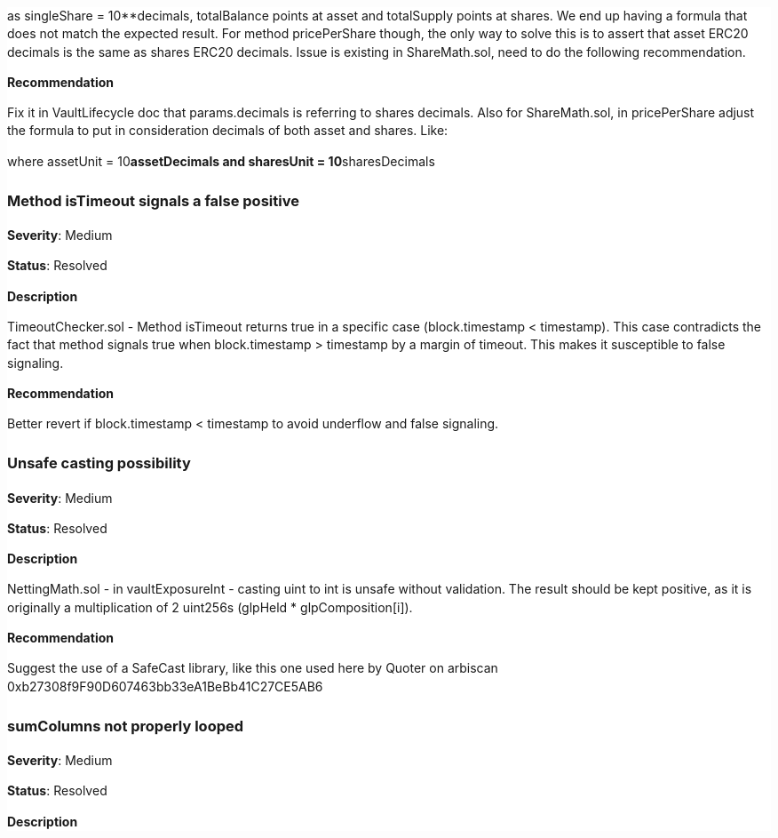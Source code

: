 
as singleShare = 10**decimals, totalBalance points at asset and totalSupply points at shares. We end up having a formula that does not match the expected result. For method pricePerShare though, the only way to solve this is to assert that asset ERC20 decimals is the same as shares ERC20 decimals. Issue is existing in ShareMath.sol, need to do the following recommendation.


**Recommendation** 

Fix it in VaultLifecycle doc that params.decimals is referring to shares decimals. Also for ShareMath.sol, in pricePerShare adjust the formula to put in consideration decimals of both asset and shares. Like:


where assetUnit = 10**assetDecimals and sharesUnit = 10**sharesDecimals



### Method isTimeout signals a false positive

**Severity**: Medium

**Status**: Resolved

**Description**

TimeoutChecker.sol - Method isTimeout returns true in a specific case (block.timestamp < timestamp). This case contradicts the fact that method signals true when block.timestamp > timestamp by a margin of timeout. This makes it susceptible to false signaling.

**Recommendation** 

Better revert if block.timestamp < timestamp to avoid underflow and false signaling.



### Unsafe casting possibility

**Severity**: Medium

**Status**: Resolved

**Description**

NettingMath.sol - in vaultExposureInt - casting uint to int is unsafe without validation. The result should be kept positive, as it is originally a multiplication of 2 uint256s (glpHeld * glpComposition[i]).

**Recommendation** 

Suggest the use of a SafeCast library, like this one used here by Quoter on arbiscan 0xb27308f9F90D607463bb33eA1BeBb41C27CE5AB6



### sumColumns not properly looped

**Severity**: Medium

**Status**: Resolved

**Description**
